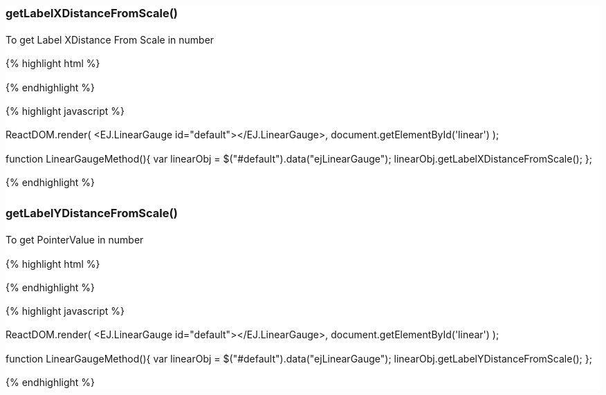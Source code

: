 





### getLabelXDistanceFromScale()









To get Label XDistance From Scale in number



{% highlight html %}

<div id="linear"></div>

{% endhighlight %}

{% highlight javascript %}

ReactDOM.render(
    <EJ.LinearGauge id="default"></EJ.LinearGauge>,
	document.getElementById('linear')
);

function LinearGaugeMethod(){
    var linearObj = $("#default").data("ejLinearGauge");
    linearObj.getLabelXDistanceFromScale();
};

{% endhighlight %}






### getLabelYDistanceFromScale()









To get PointerValue in number


{% highlight html %}

<div id="linear"></div>

{% endhighlight %}

{% highlight javascript %}

ReactDOM.render(
    <EJ.LinearGauge id="default"></EJ.LinearGauge>,
	document.getElementById('linear')
);

function LinearGaugeMethod(){
    var linearObj = $("#default").data("ejLinearGauge");
    linearObj.getLabelYDistanceFromScale();
};

{% endhighlight %}
